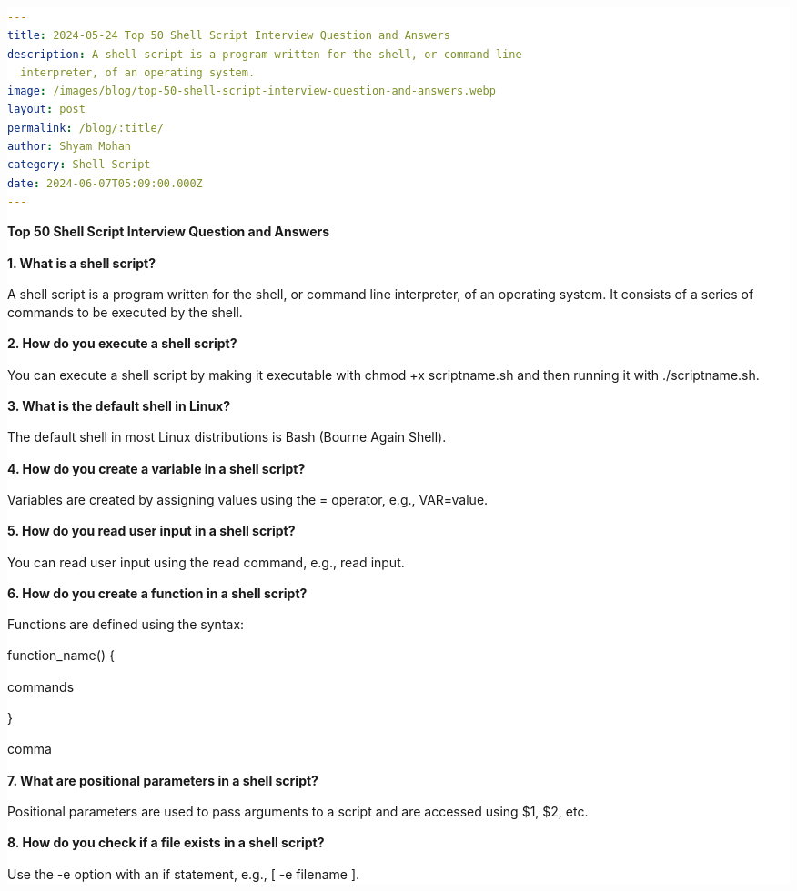 ```yaml
---
title: 2024-05-24 Top 50 Shell Script Interview Question and Answers
description: A shell script is a program written for the shell, or command line
  interpreter, of an operating system.
image: /images/blog/top-50-shell-script-interview-question-and-answers.webp
layout: post
permalink: /blog/:title/
author: Shyam Mohan
category: Shell Script
date: 2024-06-07T05:09:00.000Z
---
```

**Top 50 Shell Script Interview Question and Answers**

**1.  What is a shell script?**
    

A shell script is a program written for the shell, or command line interpreter, of an operating system. It consists of a series of commands to be executed by the shell.

**2.  How do you execute a shell script?**
    

You can execute a shell script by making it executable with chmod +x scriptname.sh and then running it with ./scriptname.sh.

**3.  What is the default shell in Linux?**
    

The default shell in most Linux distributions is Bash (Bourne Again Shell).

**4.  How do you create a variable in a shell script?**
    

Variables are created by assigning values using the = operator, e.g., VAR=value.

**5.  How do you read user input in a shell script?**
    

You can read user input using the read command, e.g., read input.

**6.  How do you create a function in a shell script?**
    

Functions are defined using the syntax:

function_name() {

commands

}

comma

**7.  What are positional parameters in a shell script?**
    

Positional parameters are used to pass arguments to a script and are accessed using $1, $2, etc.

**8.  How do you check if a file exists in a shell script?**
    

Use the -e option with an if statement, e.g., [ -e filename ].
